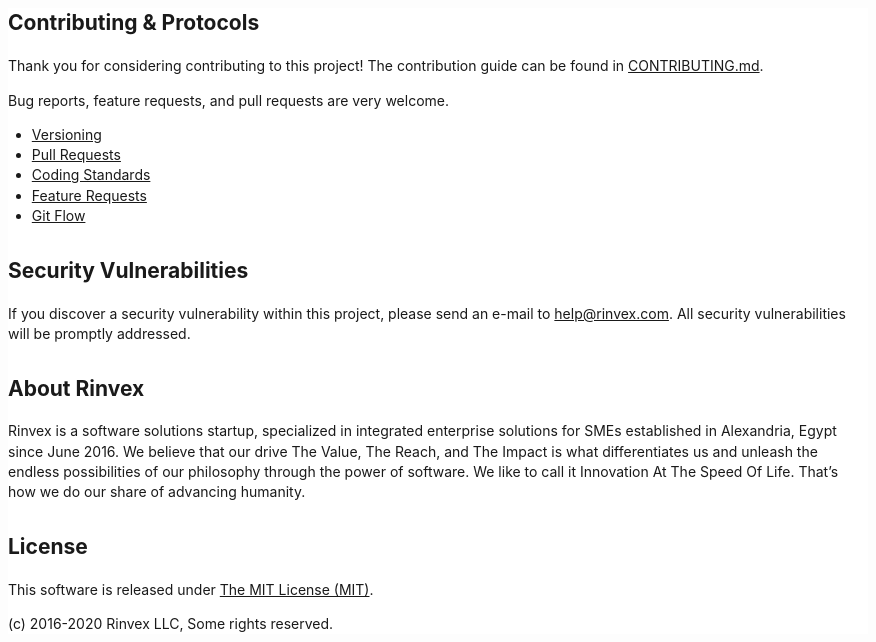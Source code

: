 ## Contributing & Protocols

Thank you for considering contributing to this project! The contribution guide can be found in [CONTRIBUTING.md](CONTRIBUTING.md).

Bug reports, feature requests, and pull requests are very welcome.

- [Versioning](CONTRIBUTING.md#versioning)
- [Pull Requests](CONTRIBUTING.md#pull-requests)
- [Coding Standards](CONTRIBUTING.md#coding-standards)
- [Feature Requests](CONTRIBUTING.md#feature-requests)
- [Git Flow](CONTRIBUTING.md#git-flow)


## Security Vulnerabilities

If you discover a security vulnerability within this project, please send an e-mail to [help@rinvex.com](help@rinvex.com). All security vulnerabilities will be promptly addressed.


## About Rinvex

Rinvex is a software solutions startup, specialized in integrated enterprise solutions for SMEs established in Alexandria, Egypt since June 2016. We believe that our drive The Value, The Reach, and The Impact is what differentiates us and unleash the endless possibilities of our philosophy through the power of software. We like to call it Innovation At The Speed Of Life. That’s how we do our share of advancing humanity.


## License

This software is released under [The MIT License (MIT)](LICENSE).

(c) 2016-2020 Rinvex LLC, Some rights reserved.
